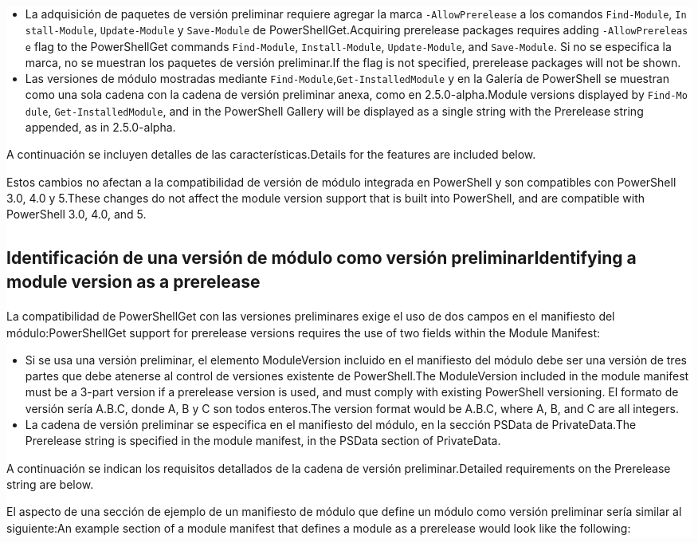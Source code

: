 - <span data-ttu-id="9fa98-113">La adquisición de paquetes de versión preliminar requiere agregar la marca `-AllowPrerelease` a los comandos `Find-Module`, `Install-Module`, `Update-Module` y `Save-Module` de PowerShellGet.</span><span class="sxs-lookup"><span data-stu-id="9fa98-113">Acquiring prerelease packages requires adding `-AllowPrerelease` flag to the PowerShellGet commands `Find-Module`, `Install-Module`, `Update-Module`, and `Save-Module`.</span></span> <span data-ttu-id="9fa98-114">Si no se especifica la marca, no se muestran los paquetes de versión preliminar.</span><span class="sxs-lookup"><span data-stu-id="9fa98-114">If the flag is not specified, prerelease packages will not be shown.</span></span>
- <span data-ttu-id="9fa98-115">Las versiones de módulo mostradas mediante `Find-Module`,`Get-InstalledModule` y en la Galería de PowerShell se muestran como una sola cadena con la cadena de versión preliminar anexa, como en 2.5.0-alpha.</span><span class="sxs-lookup"><span data-stu-id="9fa98-115">Module versions displayed by `Find-Module`, `Get-InstalledModule`, and in the PowerShell Gallery will be displayed as a single string with the Prerelease string appended, as in 2.5.0-alpha.</span></span>

<span data-ttu-id="9fa98-116">A continuación se incluyen detalles de las características.</span><span class="sxs-lookup"><span data-stu-id="9fa98-116">Details for the features are included below.</span></span>

<span data-ttu-id="9fa98-117">Estos cambios no afectan a la compatibilidad de versión de módulo integrada en PowerShell y son compatibles con PowerShell 3.0, 4.0 y 5.</span><span class="sxs-lookup"><span data-stu-id="9fa98-117">These changes do not affect the module version support that is built into PowerShell, and are compatible with PowerShell 3.0, 4.0, and 5.</span></span>

## <a name="identifying-a-module-version-as-a-prerelease"></a><span data-ttu-id="9fa98-118">Identificación de una versión de módulo como versión preliminar</span><span class="sxs-lookup"><span data-stu-id="9fa98-118">Identifying a module version as a prerelease</span></span>

<span data-ttu-id="9fa98-119">La compatibilidad de PowerShellGet con las versiones preliminares exige el uso de dos campos en el manifiesto del módulo:</span><span class="sxs-lookup"><span data-stu-id="9fa98-119">PowerShellGet support for prerelease versions requires the use of two fields within the Module Manifest:</span></span>

- <span data-ttu-id="9fa98-120">Si se usa una versión preliminar, el elemento ModuleVersion incluido en el manifiesto del módulo debe ser una versión de tres partes que debe atenerse al control de versiones existente de PowerShell.</span><span class="sxs-lookup"><span data-stu-id="9fa98-120">The ModuleVersion included in the module manifest must be a 3-part version if a prerelease version is used, and must comply with existing PowerShell versioning.</span></span> <span data-ttu-id="9fa98-121">El formato de versión sería A.B.C, donde A, B y C son todos enteros.</span><span class="sxs-lookup"><span data-stu-id="9fa98-121">The version format would be A.B.C, where A, B, and C are all integers.</span></span>
- <span data-ttu-id="9fa98-122">La cadena de versión preliminar se especifica en el manifiesto del módulo, en la sección PSData de PrivateData.</span><span class="sxs-lookup"><span data-stu-id="9fa98-122">The Prerelease string is specified in the module manifest, in the PSData section of PrivateData.</span></span>

<span data-ttu-id="9fa98-123">A continuación se indican los requisitos detallados de la cadena de versión preliminar.</span><span class="sxs-lookup"><span data-stu-id="9fa98-123">Detailed requirements on the Prerelease string are below.</span></span>

<span data-ttu-id="9fa98-124">El aspecto de una sección de ejemplo de un manifiesto de módulo que define un módulo como versión preliminar sería similar al siguiente:</span><span class="sxs-lookup"><span data-stu-id="9fa98-124">An example section of a module manifest that defines a module as a prerelease would look like the following:</span></span>
